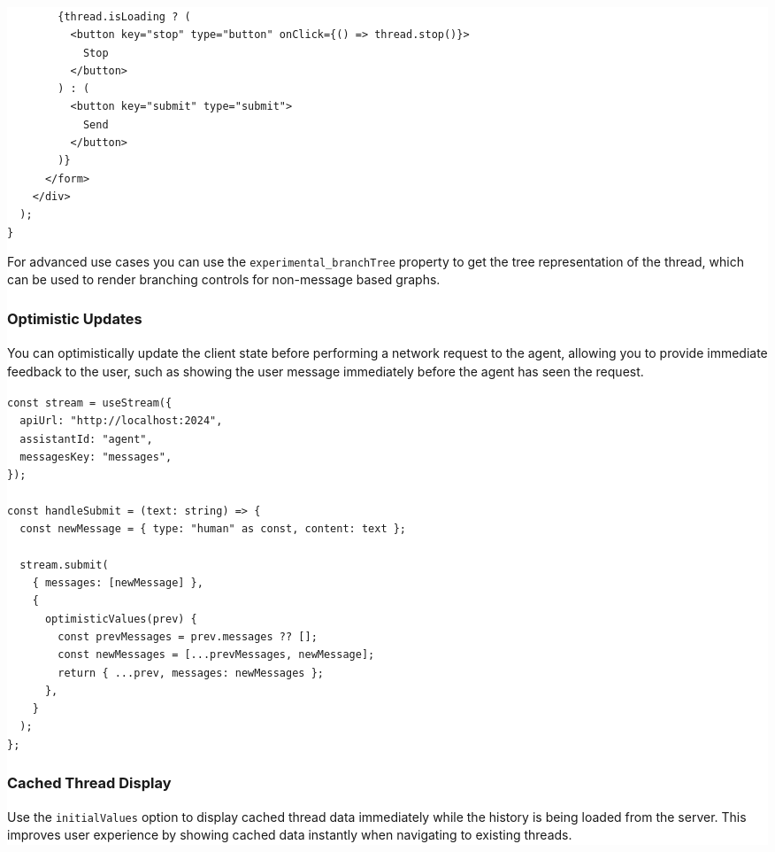 ```tsx
        {thread.isLoading ? (
          <button key="stop" type="button" onClick={() => thread.stop()}>
            Stop
          </button>
        ) : (
          <button key="submit" type="submit">
            Send
          </button>
        )}
      </form>
    </div>
  );
}
```

For advanced use cases you can use the `experimental_branchTree` property to get the tree representation of the thread, which can be used to render branching controls for non-message based graphs.

### Optimistic Updates

You can optimistically update the client state before performing a network request to the agent, allowing you to provide immediate feedback to the user, such as showing the user message immediately before the agent has seen the request.

```tsx
const stream = useStream({
  apiUrl: "http://localhost:2024",
  assistantId: "agent",
  messagesKey: "messages",
});

const handleSubmit = (text: string) => {
  const newMessage = { type: "human" as const, content: text };

  stream.submit(
    { messages: [newMessage] },
    {
      optimisticValues(prev) {
        const prevMessages = prev.messages ?? [];
        const newMessages = [...prevMessages, newMessage];
        return { ...prev, messages: newMessages };
      },
    }
  );
};
```

### Cached Thread Display

Use the `initialValues` option to display cached thread data immediately while the history is being loaded from the server. This improves user experience by showing cached data instantly when navigating to existing threads.
